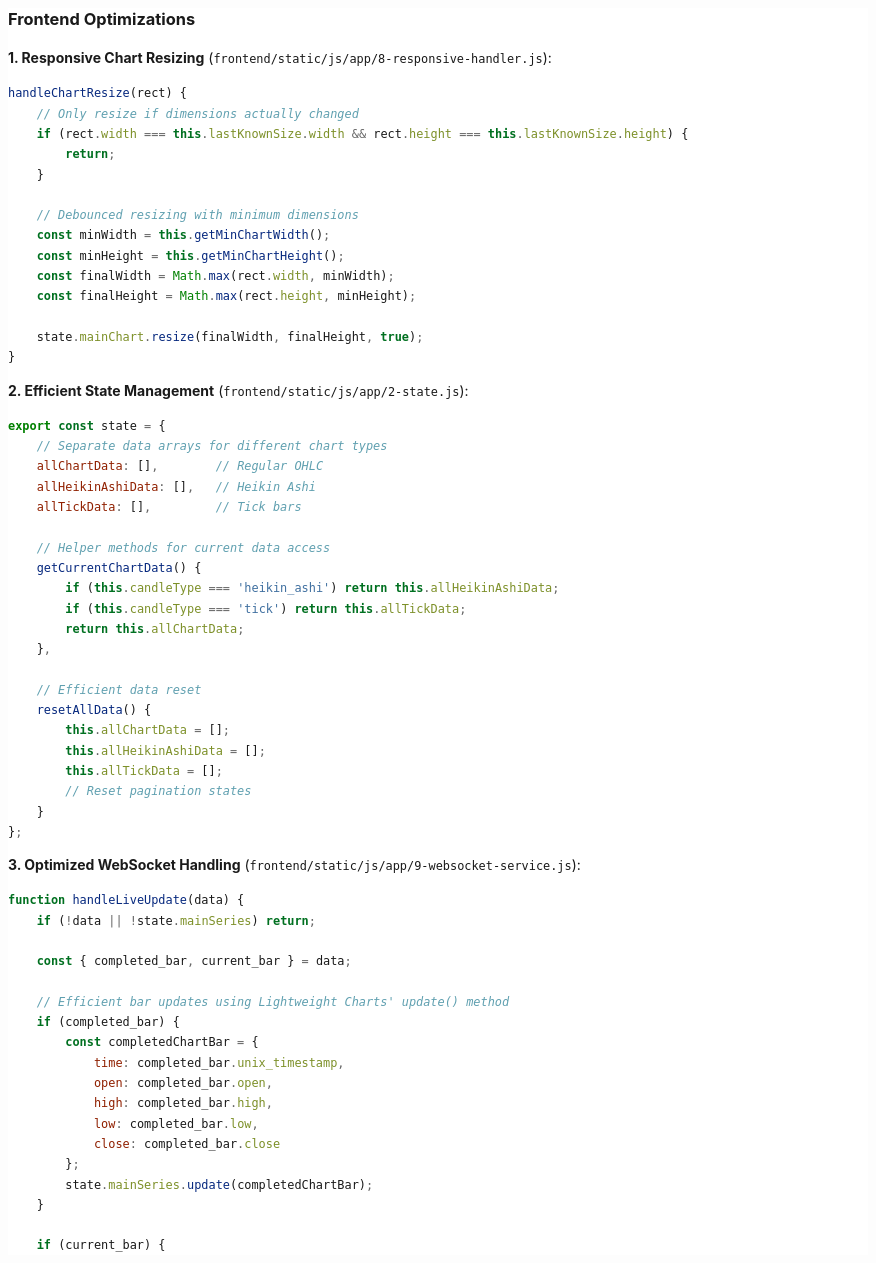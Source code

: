 ### **Frontend Optimizations**

**1. Responsive Chart Resizing** (`frontend/static/js/app/8-responsive-handler.js`):
```javascript
handleChartResize(rect) {
    // Only resize if dimensions actually changed
    if (rect.width === this.lastKnownSize.width && rect.height === this.lastKnownSize.height) {
        return;
    }
    
    // Debounced resizing with minimum dimensions
    const minWidth = this.getMinChartWidth();
    const minHeight = this.getMinChartHeight();
    const finalWidth = Math.max(rect.width, minWidth);
    const finalHeight = Math.max(rect.height, minHeight);
    
    state.mainChart.resize(finalWidth, finalHeight, true);
}
```

**2. Efficient State Management** (`frontend/static/js/app/2-state.js`):
```javascript
export const state = {
    // Separate data arrays for different chart types
    allChartData: [],        // Regular OHLC
    allHeikinAshiData: [],   // Heikin Ashi
    allTickData: [],         // Tick bars
    
    // Helper methods for current data access
    getCurrentChartData() {
        if (this.candleType === 'heikin_ashi') return this.allHeikinAshiData;
        if (this.candleType === 'tick') return this.allTickData;
        return this.allChartData;
    },
    
    // Efficient data reset
    resetAllData() {
        this.allChartData = [];
        this.allHeikinAshiData = [];
        this.allTickData = [];
        // Reset pagination states
    }
};
```

**3. Optimized WebSocket Handling** (`frontend/static/js/app/9-websocket-service.js`):
```javascript
function handleLiveUpdate(data) {
    if (!data || !state.mainSeries) return;
    
    const { completed_bar, current_bar } = data;
    
    // Efficient bar updates using Lightweight Charts' update() method
    if (completed_bar) {
        const completedChartBar = {
            time: completed_bar.unix_timestamp,
            open: completed_bar.open,
            high: completed_bar.high,
            low: completed_bar.low,
            close: completed_bar.close
        };
        state.mainSeries.update(completedChartBar);
    }
    
    if (current_bar) {
```